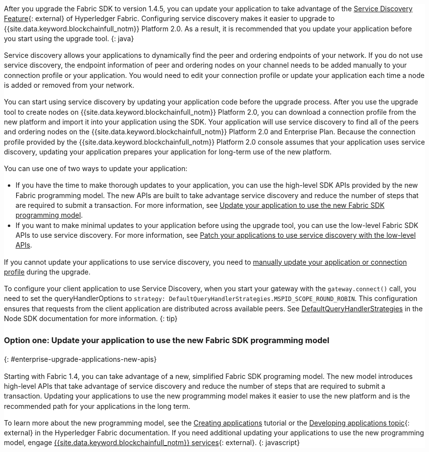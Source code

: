 After you upgrade the Fabric SDK to version 1.4.5, you can update your application to take advantage of the [Service Discovery Feature](https://hyperledger-fabric.readthedocs.io/en/release-1.4/discovery-overview.html){: external} of Hyperledger Fabric. Configuring service discovery makes it easier to upgrade to {{site.data.keyword.blockchainfull_notm}} Platform 2.0. As a result, it is recommended that you update your application before you start using the upgrade tool.
{: java}

Service discovery allows your applications to dynamically find the peer and ordering endpoints of your network. If you do not use service discovery, the endpoint information of peer and ordering nodes on your channel needs to be added manually to your connection profile or your application. You would need to edit your connection profile or update your application each time a node is added or removed from your network.

You can start using service discovery by updating your application code before the upgrade process. After you use the upgrade tool to create nodes on {{site.data.keyword.blockchainfull_notm}} Platform 2.0, you can download a connection profile from the new platform and import it into your application using the SDK. Your application will use service discovery to find all of the peers and ordering nodes on the {{site.data.keyword.blockchainfull_notm}} Platform 2.0 and Enterprise Plan. Because the connection profile provided by the {{site.data.keyword.blockchainfull_notm}} Platform 2.0 console assumes that your application uses service discovery, updating your application prepares your application for long-term use of the new platform.

You can use one of two ways to update your application:
- If you have the time to make thorough updates to your application, you can use the high-level SDK APIs provided by the new Fabric programming model. The new APIs are built to take advantage service discovery and reduce the number of steps that are required to submit a transaction. For more information, see [Update your application to use the new Fabric SDK programming model](#enterprise-upgrade-applications-new-apis).
- If you want to make minimal updates to your application before using the upgrade tool, you can use the low-level Fabric SDK APIs to use service discovery. For more information, see [Patch your applications to use service discovery with the low-level APIs](#enterprise-upgrade-applications-patch).

If you cannot update your applications to use service discovery, you need to [manually update your application or connection profile](#enterprise-upgrade-applications-manual) during the upgrade.

To configure your client application to use Service Discovery, when you start your gateway with the `gateway.connect()` call, you need to set the queryHandlerOptions to `strategy: DefaultQueryHandlerStrategies.MSPID_SCOPE_ROUND_ROBIN`. This configuration ensures that requests from the client application are distributed across available peers. See [DefaultQueryHandlerStrategies](https://hyperledger.github.io/fabric-sdk-node/release-1.4/module-fabric-network.html#.DefaultQueryHandlerStrategies__anchor) in the Node SDK documentation for more information.
{: tip}

### Option one: Update your application to use the new Fabric SDK programming model
{: #enterprise-upgrade-applications-new-apis}

Starting with Fabric 1.4, you can take advantage of a new, simplified Fabric SDK programing model. The new model introduces high-level APIs that take advantage of service discovery and reduce the number of steps that are required to submit a transaction. Updating your applications to use the new programming model makes it easier to use the new platform and is the recommended path for your applications in the long term.

To learn more about the new programming model, see the [Creating applications](/docs/blockchain/reference?topic=blockchain-ibp-console-app#ibp-console-app) tutorial or the [Developing applications topic](https://hyperledger-fabric.readthedocs.io/en/release-1.4/developapps/developing_applications.html){: external} in the Hyperledger Fabric documentation. If you need additional updating your applications to use the new programming model, engage [{{site.data.keyword.blockchainfull_notm}} services](https://www.ibm.com/blockchain/services){: external}.
{: javascript}
